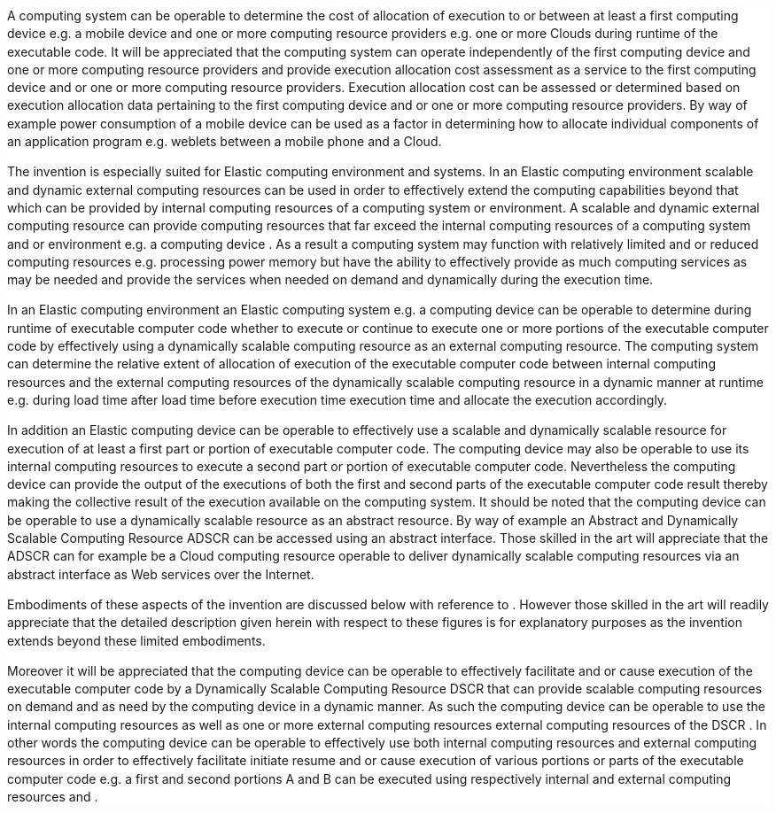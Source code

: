 A computing system can be operable to determine the cost of allocation of execution to or between at least a first computing device e.g. a mobile device and one or more computing resource providers e.g. one or more Clouds during runtime of the executable code. It will be appreciated that the computing system can operate independently of the first computing device and one or more computing resource providers and provide execution allocation cost assessment as a service to the first computing device and or one or more computing resource providers. Execution allocation cost can be assessed or determined based on execution allocation data pertaining to the first computing device and or one or more computing resource providers. By way of example power consumption of a mobile device can be used as a factor in determining how to allocate individual components of an application program e.g. weblets between a mobile phone and a Cloud.

The invention is especially suited for Elastic computing environment and systems. In an Elastic computing environment scalable and dynamic external computing resources can be used in order to effectively extend the computing capabilities beyond that which can be provided by internal computing resources of a computing system or environment. A scalable and dynamic external computing resource can provide computing resources that far exceed the internal computing resources of a computing system and or environment e.g. a computing device . As a result a computing system may function with relatively limited and or reduced computing resources e.g. processing power memory but have the ability to effectively provide as much computing services as may be needed and provide the services when needed on demand and dynamically during the execution time.

In an Elastic computing environment an Elastic computing system e.g. a computing device can be operable to determine during runtime of executable computer code whether to execute or continue to execute one or more portions of the executable computer code by effectively using a dynamically scalable computing resource as an external computing resource. The computing system can determine the relative extent of allocation of execution of the executable computer code between internal computing resources and the external computing resources of the dynamically scalable computing resource in a dynamic manner at runtime e.g. during load time after load time before execution time execution time and allocate the execution accordingly.

In addition an Elastic computing device can be operable to effectively use a scalable and dynamically scalable resource for execution of at least a first part or portion of executable computer code. The computing device may also be operable to use its internal computing resources to execute a second part or portion of executable computer code. Nevertheless the computing device can provide the output of the executions of both the first and second parts of the executable computer code result thereby making the collective result of the execution available on the computing system. It should be noted that the computing device can be operable to use a dynamically scalable resource as an abstract resource. By way of example an Abstract and Dynamically Scalable Computing Resource ADSCR can be accessed using an abstract interface. Those skilled in the art will appreciate that the ADSCR can for example be a Cloud computing resource operable to deliver dynamically scalable computing resources via an abstract interface as Web services over the Internet.

Embodiments of these aspects of the invention are discussed below with reference to . However those skilled in the art will readily appreciate that the detailed description given herein with respect to these figures is for explanatory purposes as the invention extends beyond these limited embodiments.

Moreover it will be appreciated that the computing device can be operable to effectively facilitate and or cause execution of the executable computer code by a Dynamically Scalable Computing Resource DSCR that can provide scalable computing resources on demand and as need by the computing device in a dynamic manner. As such the computing device can be operable to use the internal computing resources as well as one or more external computing resources external computing resources of the DSCR . In other words the computing device can be operable to effectively use both internal computing resources and external computing resources in order to effectively facilitate initiate resume and or cause execution of various portions or parts of the executable computer code e.g. a first and second portions A and B can be executed using respectively internal and external computing resources and .
